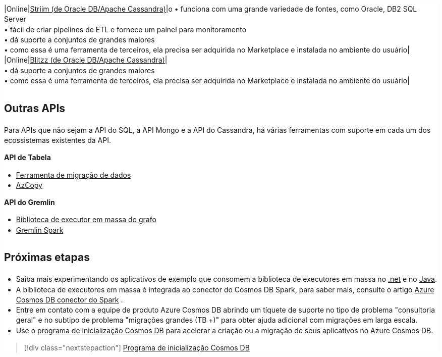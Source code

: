 |Online|[Striim (de Oracle DB/Apache Cassandra)](https://docs.microsoft.com/azure/cosmos-db/cosmosdb-cassandra-api-migrate-data-striim)|o &bull; funciona com uma grande variedade de fontes, como Oracle, DB2 SQL Server <br/>&bull; fácil de criar pipelines de ETL e fornece um painel para monitoramento <br/>&bull; dá suporte a conjuntos de grandes maiores <br/>&bull; como essa é uma ferramenta de terceiros, ela precisa ser adquirida no Marketplace e instalada no ambiente do usuário|
|Online|[Blitzz (de Oracle DB/Apache Cassandra)](https://docs.microsoft.com/azure/cosmos-db/oracle-migrate-cosmos-db-blitzz)|<br/>&bull; dá suporte a conjuntos de grandes maiores <br/>&bull; como essa é uma ferramenta de terceiros, ela precisa ser adquirida no Marketplace e instalada no ambiente do usuário|

## <a name="other-apis"></a>Outras APIs
Para APIs que não sejam a API do SQL, a API Mongo e a API do Cassandra, há várias ferramentas com suporte em cada um dos ecossistemas existentes da API. 

**API de Tabela** 
* [Ferramenta de migração de dados](https://docs.microsoft.com/azure/cosmos-db/table-import#data-migration-tool)
* [AzCopy](https://docs.microsoft.com/azure/cosmos-db/table-import#migrate-data-by-using-azcopy)

**API do Gremlin**
* [Biblioteca de executor em massa do grafo](https://docs.microsoft.com/azure/cosmos-db/bulk-executor-graph-dotnet)
* [Gremlin Spark](https://github.com/Azure/azure-cosmosdb-spark/blob/2.4/samples/graphframes/main.scala) 

## <a name="next-steps"></a>Próximas etapas

* Saiba mais experimentando os aplicativos de exemplo que consomem a biblioteca de executores em massa no [.net](bulk-executor-dot-net.md) e no [Java](bulk-executor-java.md). 
* A biblioteca de executores em massa é integrada ao conector do Cosmos DB Spark, para saber mais, consulte o artigo [Azure Cosmos DB conector do Spark](spark-connector.md) .  
* Entre em contato com a equipe de produto Azure Cosmos DB abrindo um tíquete de suporte no tipo de problema "consultoria geral" e no subtipo de problema "migrações grandes (TB +)" para obter ajuda adicional com migrações em larga escala. 
* Use o [programa de inicialização Cosmos DB](https://azurecosmosdb.github.io/CosmosBootstrap/) para acelerar a criação ou a migração de seus aplicativos no Azure Cosmos DB.

> [!div class="nextstepaction"]
> [Programa de inicialização Cosmos DB](https://azurecosmosdb.github.io/CosmosBootstrap/)
